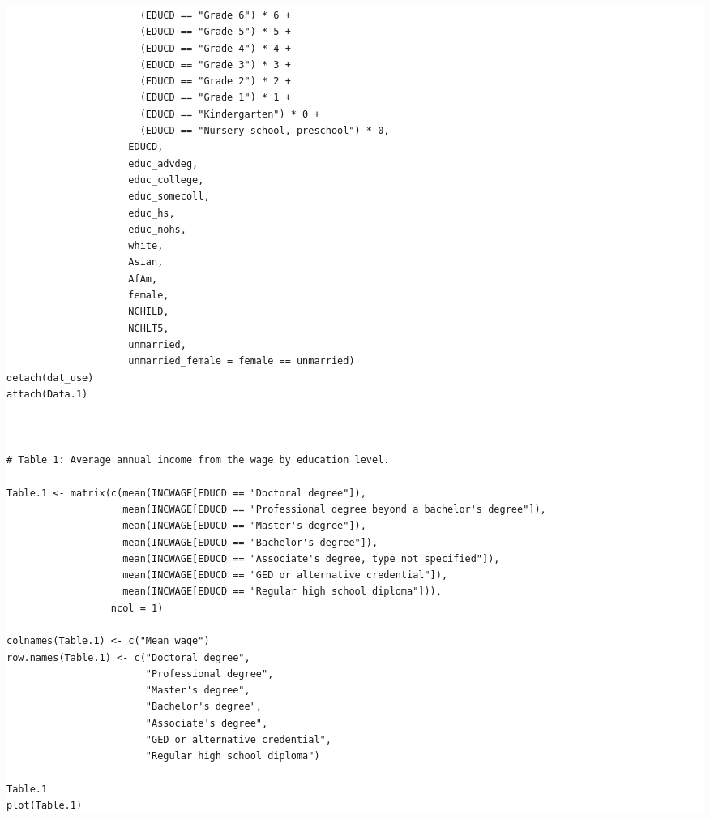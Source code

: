 ```{r}
                       (EDUCD == "Grade 6") * 6 +
                       (EDUCD == "Grade 5") * 5 +
                       (EDUCD == "Grade 4") * 4 +
                       (EDUCD == "Grade 3") * 3 +
                       (EDUCD == "Grade 2") * 2 +
                       (EDUCD == "Grade 1") * 1 +
                       (EDUCD == "Kindergarten") * 0 +
                       (EDUCD == "Nursery school, preschool") * 0,
                     EDUCD,
                     educ_advdeg,
                     educ_college,
                     educ_somecoll,
                     educ_hs,
                     educ_nohs,
                     white,
                     Asian,
                     AfAm,
                     female,
                     NCHILD,
                     NCHLT5,
                     unmarried,
                     unmarried_female = female == unmarried)
detach(dat_use)
attach(Data.1)



# Table 1: Average annual income from the wage by education level.

Table.1 <- matrix(c(mean(INCWAGE[EDUCD == "Doctoral degree"]),
                    mean(INCWAGE[EDUCD == "Professional degree beyond a bachelor's degree"]),
                    mean(INCWAGE[EDUCD == "Master's degree"]), 
                    mean(INCWAGE[EDUCD == "Bachelor's degree"]), 
                    mean(INCWAGE[EDUCD == "Associate's degree, type not specified"]), 
                    mean(INCWAGE[EDUCD == "GED or alternative credential"]), 
                    mean(INCWAGE[EDUCD == "Regular high school diploma"])), 
                  ncol = 1)

colnames(Table.1) <- c("Mean wage")
row.names(Table.1) <- c("Doctoral degree",
                        "Professional degree",
                        "Master's degree", 
                        "Bachelor's degree",
                        "Associate's degree",
                        "GED or alternative credential",
                        "Regular high school diploma")

Table.1
plot(Table.1)
```

